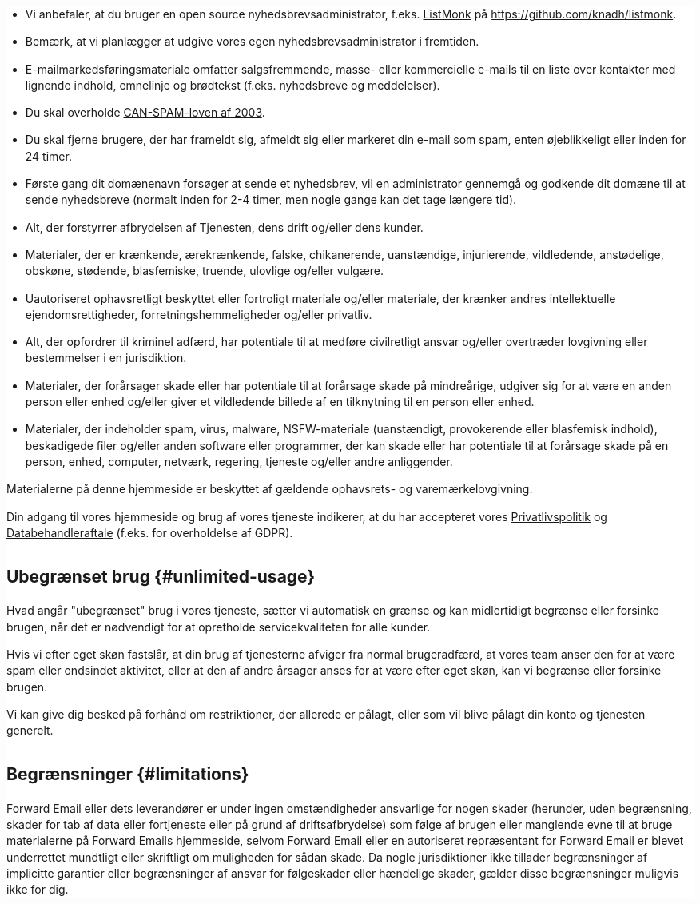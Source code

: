 * Vi anbefaler, at du bruger en open source nyhedsbrevsadministrator, f.eks. [ListMonk](https://github.com/knadh/listmonk) på <https://github.com/knadh/listmonk>.
* Bemærk, at vi planlægger at udgive vores egen nyhedsbrevsadministrator i fremtiden.
* E-mailmarkedsføringsmateriale omfatter salgsfremmende, masse- eller kommercielle e-mails til en liste over kontakter med lignende indhold, emnelinje og brødtekst (f.eks. nyhedsbreve og meddelelser).

* Du skal overholde [CAN-SPAM-loven af 2003](https://en.wikipedia.org/wiki/CAN-SPAM_Act_of\_2003).

* Du skal fjerne brugere, der har frameldt sig, afmeldt sig eller markeret din e-mail som spam, enten øjeblikkeligt eller inden for 24 timer.

* Første gang dit domænenavn forsøger at sende et nyhedsbrev, vil en administrator gennemgå og godkende dit domæne til at sende nyhedsbreve (normalt inden for 2-4 timer, men nogle gange kan det tage længere tid).

* Alt, der forstyrrer afbrydelsen af Tjenesten, dens drift og/eller dens kunder.

* Materialer, der er krænkende, ærekrænkende, falske, chikanerende, uanstændige, injurierende, vildledende, anstødelige, obskøne, stødende, blasfemiske, truende, ulovlige og/eller vulgære.

* Uautoriseret ophavsretligt beskyttet eller fortroligt materiale og/eller materiale, der krænker andres intellektuelle ejendomsrettigheder, forretningshemmeligheder og/eller privatliv.
* Alt, der opfordrer til kriminel adfærd, har potentiale til at medføre civilretligt ansvar og/eller overtræder lovgivning eller bestemmelser i en jurisdiktion.
* Materialer, der forårsager skade eller har potentiale til at forårsage skade på mindreårige, udgiver sig for at være en anden person eller enhed og/eller giver et vildledende billede af en tilknytning til en person eller enhed.
* Materialer, der indeholder spam, virus, malware, NSFW-materiale (uanstændigt, provokerende eller blasfemisk indhold), beskadigede filer og/eller anden software eller programmer, der kan skade eller har potentiale til at forårsage skade på en person, enhed, computer, netværk, regering, tjeneste og/eller andre anliggender.

Materialerne på denne hjemmeside er beskyttet af gældende ophavsrets- og varemærkelovgivning.

Din adgang til vores hjemmeside og brug af vores tjeneste indikerer, at du har accepteret vores [Privatlivspolitik](/privacy) og [Databehandleraftale](/dpa) (f.eks. for overholdelse af GDPR).

## Ubegrænset brug {#unlimited-usage}

Hvad angår "ubegrænset" brug i vores tjeneste, sætter vi automatisk en grænse og kan midlertidigt begrænse eller forsinke brugen, når det er nødvendigt for at opretholde servicekvaliteten for alle kunder.

Hvis vi efter eget skøn fastslår, at din brug af tjenesterne afviger fra normal brugeradfærd, at vores team anser den for at være spam eller ondsindet aktivitet, eller at den af andre årsager anses for at være efter eget skøn, kan vi begrænse eller forsinke brugen.

Vi kan give dig besked på forhånd om restriktioner, der allerede er pålagt, eller som vil blive pålagt din konto og tjenesten generelt.

## Begrænsninger {#limitations}

Forward Email eller dets leverandører er under ingen omstændigheder ansvarlige for nogen skader (herunder, uden begrænsning, skader for tab af data eller fortjeneste eller på grund af driftsafbrydelse) som følge af brugen eller manglende evne til at bruge materialerne på Forward Emails hjemmeside, selvom Forward Email eller en autoriseret repræsentant for Forward Email er blevet underrettet mundtligt eller skriftligt om muligheden for sådan skade. Da nogle jurisdiktioner ikke tillader begrænsninger af implicitte garantier eller begrænsninger af ansvar for følgeskader eller hændelige skader, gælder disse begrænsninger muligvis ikke for dig.
